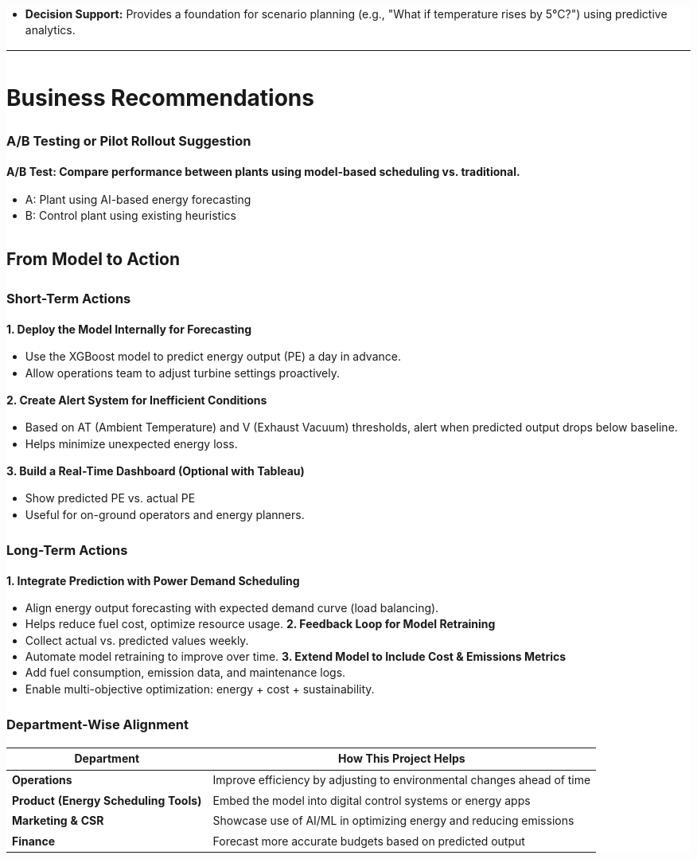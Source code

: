 - **Decision Support:** Provides a foundation for scenario planning (e.g., "What if temperature rises by 5°C?") using predictive analytics.
____________________________________________________________________________________________________________________________________________________________________________________________________________________
# Business Recommendations

### A/B Testing or Pilot Rollout Suggestion

**A/B Test: Compare performance between plants using model-based scheduling vs. traditional.**

- A: Plant using AI-based energy forecasting
- B: Control plant using existing heuristics

## From Model to Action

### Short-Term Actions
**1. Deploy the Model Internally for Forecasting**
- Use the XGBoost model to predict energy output (PE) a day in advance.
- Allow operations team to adjust turbine settings proactively.

**2. Create Alert System for Inefficient Conditions**
- Based on AT (Ambient Temperature) and V (Exhaust Vacuum) thresholds, alert when predicted output drops below baseline.
- Helps minimize unexpected energy loss.

**3. Build a Real-Time Dashboard (Optional with Tableau)**
- Show predicted PE vs. actual PE
- Useful for on-ground operators and energy planners.

### Long-Term Actions
**1.	Integrate Prediction with Power Demand Scheduling**
-	Align energy output forecasting with expected demand curve (load balancing).
-	Helps reduce fuel cost, optimize resource usage.
**2.	Feedback Loop for Model Retraining**
-	Collect actual vs. predicted values weekly.
-	Automate model retraining to improve over time.
**3.	Extend Model to Include Cost & Emissions Metrics**
-	Add fuel consumption, emission data, and maintenance logs.
-	Enable multi-objective optimization: energy + cost + sustainability.

###  Department-Wise Alignment
| Department                            | How This Project Helps                                                 |
| ------------------------------------- | ---------------------------------------------------------------------- |
| **Operations**                        | Improve efficiency by adjusting to environmental changes ahead of time |
| **Product (Energy Scheduling Tools)** | Embed the model into digital control systems or energy apps            |
| **Marketing & CSR**                   | Showcase use of AI/ML in optimizing energy and reducing emissions      |
| **Finance**                           | Forecast more accurate budgets based on predicted output               |
